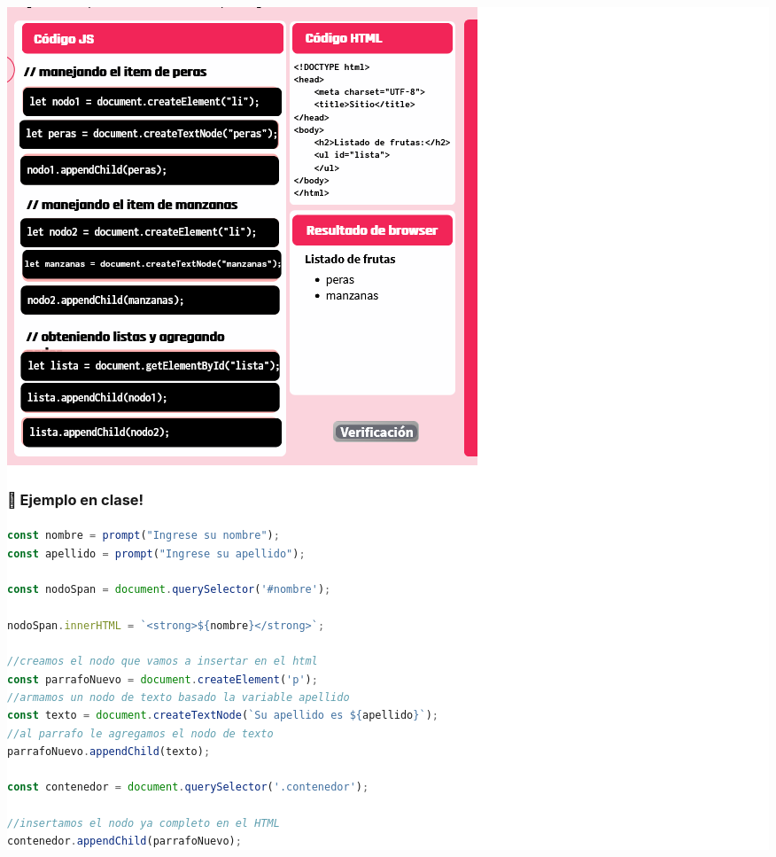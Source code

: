 

![Quiz](./img/c6a5a.png)

### 📜 Ejemplo en clase!

```js
const nombre = prompt("Ingrese su nombre");
const apellido = prompt("Ingrese su apellido");

const nodoSpan = document.querySelector('#nombre');

nodoSpan.innerHTML = `<strong>${nombre}</strong>`;

//creamos el nodo que vamos a insertar en el html
const parrafoNuevo = document.createElement('p');
//armamos un nodo de texto basado la variable apellido
const texto = document.createTextNode(`Su apellido es ${apellido}`);
//al parrafo le agregamos el nodo de texto
parrafoNuevo.appendChild(texto);

const contenedor = document.querySelector('.contenedor');

//insertamos el nodo ya completo en el HTML
contenedor.appendChild(parrafoNuevo);
```
